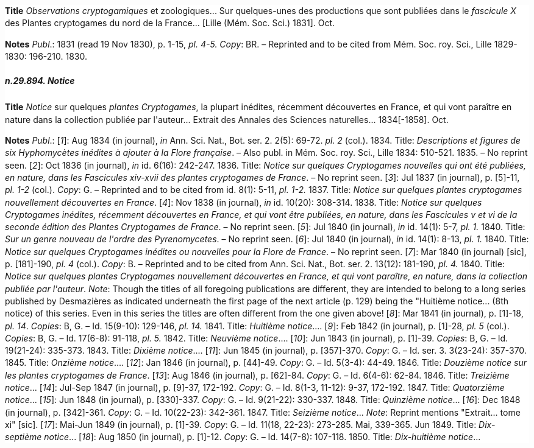 **Title**
*Observations cryptogamiques* et zoologiques... Sur quelques-unes des productions que sont publiées dans le *fascicule X* des Plantes cryptogames du nord de la France... \[Lille (Mém. Soc. Sci.) 1831\]. Oct.

**Notes**
*Publ*.: 1831 (read 19 Nov 1830), p. 1-15, *pl. 4-5.* *Copy*: BR. – Reprinted and to be cited from Mém. Soc. roy. Sci., Lille 1829-1830: 196-210. 1830.

##### n.29.894. Notice

**Title**
*Notice* sur quelques *plantes Cryptogames*, la plupart inédites, récemment découvertes en France, et qui vont paraître en nature dans la collection publiée par l'auteur... Extrait des Annales des Sciences naturelles... 1834\[-1858\]. Oct.

**Notes**
*Publ*.: \[*1*\]: Aug 1834 (in journal), *in* Ann. Sci. Nat., Bot. ser. 2. 2(5): 69-72. *pl. 2* (col.). 1834. Title: *Descriptions et figures de six Hyphomycètes inédites à ajouter à la Flore française*. – Also publ. in Mém. Soc. roy. Sci., Lille 1834: 510-521. 1835. – No reprint seen.
\[*2*\]: Oct 1836 (in journal), *in* id. 6(16): 242-247. 1836. Title: *Notice sur quelques Cryptogames nouvelles qui ont été publiées, en nature, dans les Fascicules xiv-xvii des plantes cryptogames de France*. – No reprint seen.
\[*3*\]: Jul 1837 (in journal), p. \[5\]-11, *pl. 1-2* (col.). *Copy*: G. – Reprinted and to be cited from id. 8(1): 5-11, *pl. 1-2.* 1837. Title: *Notice sur quelques plantes cryptogames nouvellement découvertes en France*.
\[*4*\]: Nov 1838 (in journal), *in* id. 10(20): 308-314. 1838. Title: *Notice sur quelques Cryptogames inédites, récemment découvertes en France, et qui vont être publiées, en nature, dans les Fascicules v et vi de la seconde édition des Plantes Cryptogames de France*. – No reprint seen.
\[*5*\]: Jul 1840 (in journal), *in* id. 14(1): 5-7, *pl. 1.* 1840. Title: *Sur un genre nouveau de l'ordre des Pyrenomycetes*. – No reprint seen.
\[*6*\]: Jul 1840 (in journal), *in* id. 14(1): 8-13, *pl. 1.* 1840. Title: *Notice sur quelques Cryptogames inédites ou nouvelles pour la Flore de France*. – No reprint seen.
\[*7*\]: Mar 1840 (in journal) \[sic\], p. \[181\]-190, *pl. 4* (col.). *Copy*: B. – Reprinted and to be cited from Ann. Sci. Nat., Bot. ser. 2. 13(12): 181-190, *pl. 4.* 1840. Title: *Notice sur quelques plantes Cryptogames nouvellement découvertes en France, et qui vont paraître, en nature, dans la collection publiée par l'auteur*.
*Note*: Though the titles of all foregoing publications are different, they are intended to belong to a long series published by Desmazières as indicated underneath the first page of the next article (p. 129) being the "Huitième notice... (8th notice) of this series. Even in this series the titles are often different from the one given above!
\[*8*\]: Mar 1841 (in journal), p. \[1\]-18, *pl. 14*. *Copies*: B, G. – Id. 15(9-10): 129-146, *pl. 14.* 1841. Title: *Huitième notice*....
\[*9*\]: Feb 1842 (in journal), p. \[1\]-28, *pl. 5* (col.). *Copies*: B, G. – Id. 17(6-8): 91-118, *pl. 5.* 1842. Title: *Neuvième notice*....
\[*10*\]: Jun 1843 (in journal), p. \[1\]-39. *Copies*: B, G. – Id. 19(21-24): 335-373. 1843. Title:
*Dixième notice*....
\[*11*\]: Jun 1845 (in journal), p. \[357\]-370. *Copy*: G. – Id. ser. 3. 3(23-24): 357-370. 1845. Title: *Onzième notice*....
\[*12*\]: Jan 1846 (in journal), p. \[44\]-49. *Copy*: G. – Id. 5(3-4): 44-49. 1846. Title: *Douzième notice sur les plantes cryptogames de France*.
\[*13*\]: Aug 1846 (in journal), p. \[62\]-84. *Copy*: G. – Id. 6(4-6): 62-84. 1846. Title: *Treizième notice*...
\[*14*\]: Jul-Sep 1847 (in journal), p. \[9\]-37, 172-192. *Copy*: G. – Id. 8(1-3, 11-12): 9-37, 172-192. 1847. Title: *Quatorzième notice*...
\[*15*\]: Jun 1848 (in journal), p. \[330\]-337. *Copy*: G. – Id. 9(21-22): 330-337. 1848. Title:
*Quinzième notice*...
\[*16*\]: Dec 1848 (in journal), p. \[342\]-361. *Copy*: G. – Id. 10(22-23): 342-361. 1847. Title:
*Seizième notice*...
*Note*: Reprint mentions "Extrait... tome xi" \[sic\].
\[*17*\]: Mai-Jun 1849 (in journal), p. \[1\]-39. *Copy*: G. – Id. 11(18, 22-23): 273-285. Mai, 339-365. Jun 1849. Title: *Dix-septième notice*...
\[*18*\]: Aug 1850 (in journal), p. \[1\]-12. *Copy*: G. – Id. 14(7-8): 107-118. 1850. Title:
*Dix-huitième notice*...